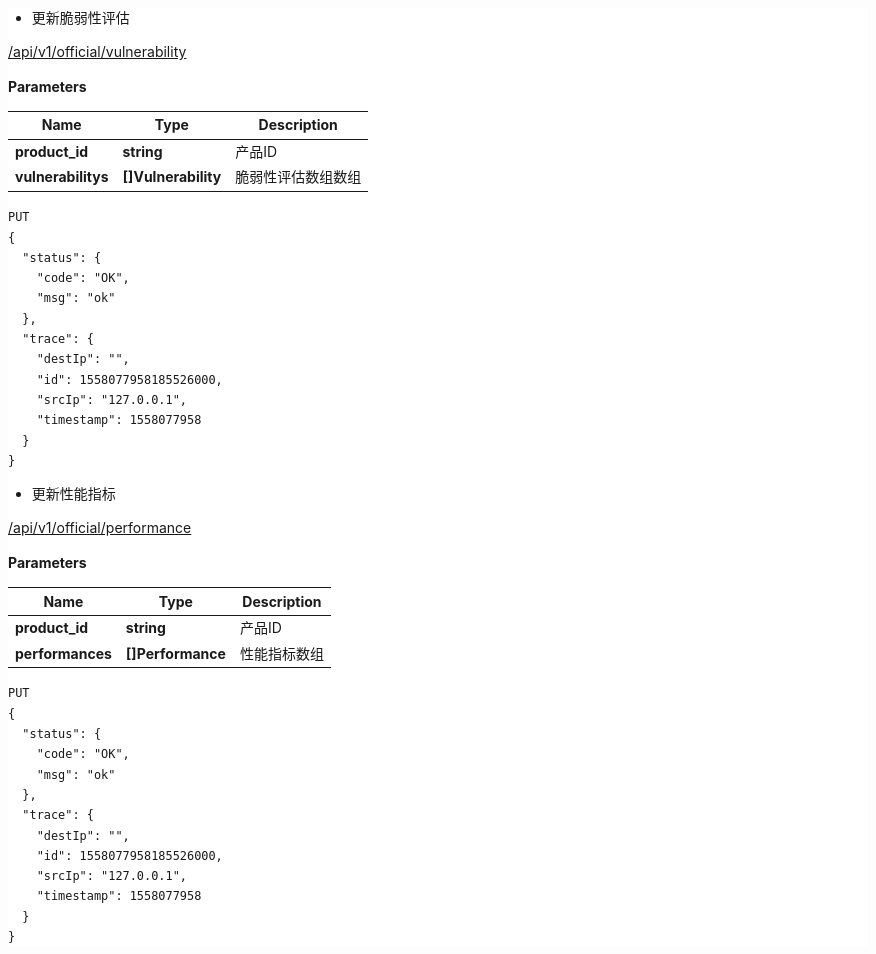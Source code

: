 * 更新脆弱性评估

[/api/v1/official/vulnerability]()

**Parameters**

| Name | Type | Description |
| --- | --- | --- |
| **product_id**| **string** | 产品ID |
| **vulnerabilitys**| **[]Vulnerability** | 脆弱性评估数组数组 |

```
PUT
{
  "status": {
    "code": "OK",
    "msg": "ok"
  },
  "trace": {
    "destIp": "",
    "id": 1558077958185526000,
    "srcIp": "127.0.0.1",
    "timestamp": 1558077958
  }
}
```

* 更新性能指标

[/api/v1/official/performance]()

**Parameters**

| Name | Type | Description |
| --- | --- | --- |
| **product_id**| **string** | 产品ID |
| **performances**| **[]Performance** | 性能指标数组 |

```
PUT
{
  "status": {
    "code": "OK",
    "msg": "ok"
  },
  "trace": {
    "destIp": "",
    "id": 1558077958185526000,
    "srcIp": "127.0.0.1",
    "timestamp": 1558077958
  }
}
```
